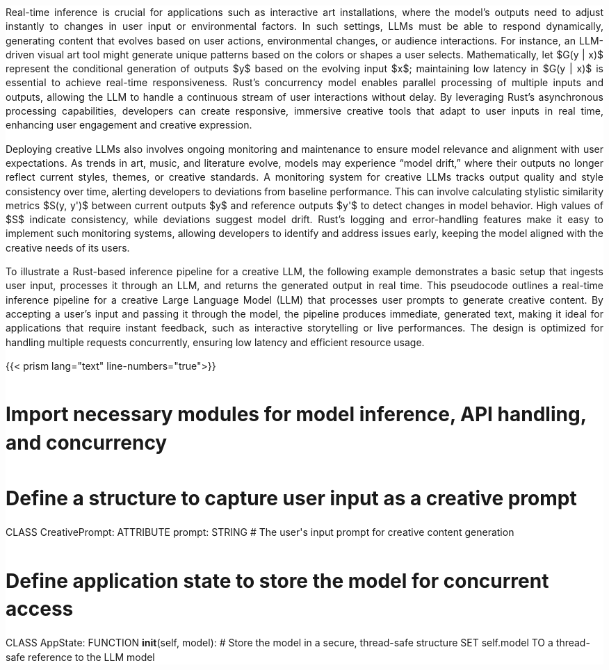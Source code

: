 <p style="text-align: justify;">
Real-time inference is crucial for applications such as interactive art installations, where the model’s outputs need to adjust instantly to changes in user input or environmental factors. In such settings, LLMs must be able to respond dynamically, generating content that evolves based on user actions, environmental changes, or audience interactions. For instance, an LLM-driven visual art tool might generate unique patterns based on the colors or shapes a user selects. Mathematically, let $G(y | x)$ represent the conditional generation of outputs $y$ based on the evolving input $x$; maintaining low latency in $G(y | x)$ is essential to achieve real-time responsiveness. Rust’s concurrency model enables parallel processing of multiple inputs and outputs, allowing the LLM to handle a continuous stream of user interactions without delay. By leveraging Rust’s asynchronous processing capabilities, developers can create responsive, immersive creative tools that adapt to user inputs in real time, enhancing user engagement and creative expression.
</p>

<p style="text-align: justify;">
Deploying creative LLMs also involves ongoing monitoring and maintenance to ensure model relevance and alignment with user expectations. As trends in art, music, and literature evolve, models may experience “model drift,” where their outputs no longer reflect current styles, themes, or creative standards. A monitoring system for creative LLMs tracks output quality and style consistency over time, alerting developers to deviations from baseline performance. This can involve calculating stylistic similarity metrics $S(y, y')$ between current outputs $y$ and reference outputs $y'$ to detect changes in model behavior. High values of $S$ indicate consistency, while deviations suggest model drift. Rust’s logging and error-handling features make it easy to implement such monitoring systems, allowing developers to identify and address issues early, keeping the model aligned with the creative needs of its users.
</p>

<p style="text-align: justify;">
To illustrate a Rust-based inference pipeline for a creative LLM, the following example demonstrates a basic setup that ingests user input, processes it through an LLM, and returns the generated output in real time. This pseudocode outlines a real-time inference pipeline for a creative Large Language Model (LLM) that processes user prompts to generate creative content. By accepting a user’s input and passing it through the model, the pipeline produces immediate, generated text, making it ideal for applications that require instant feedback, such as interactive storytelling or live performances. The design is optimized for handling multiple requests concurrently, ensuring low latency and efficient resource usage.
</p>

{{< prism lang="text" line-numbers="true">}}
# Import necessary modules for model inference, API handling, and concurrency

# Define a structure to capture user input as a creative prompt
CLASS CreativePrompt:
    ATTRIBUTE prompt: STRING     # The user's input prompt for creative content generation

# Define application state to store the model for concurrent access
CLASS AppState:
    FUNCTION __init__(self, model):
        # Store the model in a secure, thread-safe structure
        SET self.model TO a thread-safe reference to the LLM model
